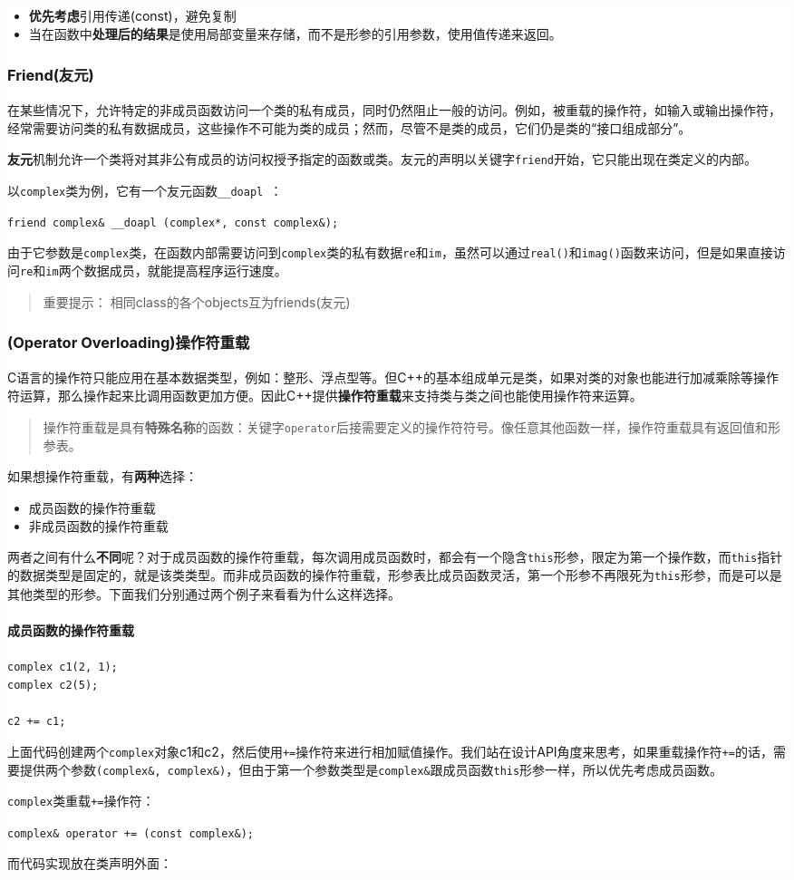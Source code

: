 * **优先考虑**引用传递(const)，避免复制
* 当在函数中**处理后的结果**是使用局部变量来存储，而不是形参的引用参数，使用值传递来返回。

### Friend(友元)

在某些情况下，允许特定的非成员函数访问一个类的私有成员，同时仍然阻止一般的访问。例如，被重载的操作符，如输入或输出操作符，经常需要访问类的私有数据成员，这些操作不可能为类的成员；然而，尽管不是类的成员，它们仍是类的“接口组成部分”。

**友元**机制允许一个类将对其非公有成员的访问权授予指定的函数或类。友元的声明以关键字`friend`开始，它只能出现在类定义的内部。

以`complex`类为例，它有一个友元函数`__doapl `：

```
friend complex& __doapl (complex*, const complex&);

```

由于它参数是`complex`类，在函数内部需要访问到`complex`类的私有数据`re`和`im`，虽然可以通过`real()`和`imag()`函数来访问，但是如果直接访问`re`和`im`两个数据成员，就能提高程序运行速度。

>重要提示： 相同class的各个objects互为friends(友元)

### (Operator Overloading)操作符重载

C语言的操作符只能应用在基本数据类型，例如：整形、浮点型等。但C++的基本组成单元是类，如果对类的对象也能进行加减乘除等操作符运算，那么操作起来比调用函数更加方便。因此C++提供**操作符重载**来支持类与类之间也能使用操作符来运算。

> 操作符重载是具有**特殊名称**的函数：关键字`operator`后接需要定义的操作符符号。像任意其他函数一样，操作符重载具有返回值和形参表。

如果想操作符重载，有**两种**选择：

* 成员函数的操作符重载
* 非成员函数的操作符重载

两者之间有什么**不同**呢？对于成员函数的操作符重载，每次调用成员函数时，都会有一个隐含`this`形参，限定为第一个操作数，而`this`指针的数据类型是固定的，就是该类类型。而非成员函数的操作符重载，形参表比成员函数灵活，第一个形参不再限死为`this`形参，而是可以是其他类型的形参。下面我们分别通过两个例子来看看为什么这样选择。

#### 成员函数的操作符重载

```
complex c1(2, 1);
complex c2(5);

c2 += c1;

```

上面代码创建两个`complex`对象c1和c2，然后使用`+=`操作符来进行相加赋值操作。我们站在设计API角度来思考，如果重载操作符`+=`的话，需要提供两个参数`(complex&, complex&)`，但由于第一个参数类型是`complex&`跟成员函数`this`形参一样，所以优先考虑成员函数。

`complex`类重载`+=`操作符：

```
complex& operator += (const complex&);

```

而代码实现放在类声明外面：
